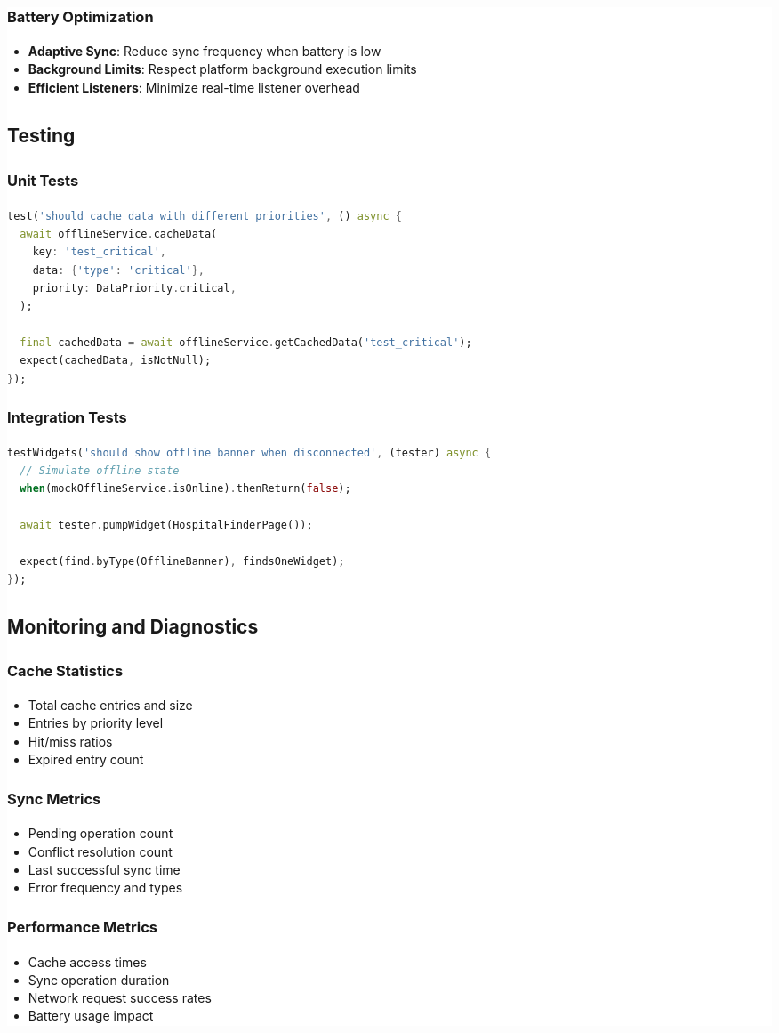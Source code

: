 ### Battery Optimization
- **Adaptive Sync**: Reduce sync frequency when battery is low
- **Background Limits**: Respect platform background execution limits
- **Efficient Listeners**: Minimize real-time listener overhead

## Testing

### Unit Tests
```dart
test('should cache data with different priorities', () async {
  await offlineService.cacheData(
    key: 'test_critical',
    data: {'type': 'critical'},
    priority: DataPriority.critical,
  );

  final cachedData = await offlineService.getCachedData('test_critical');
  expect(cachedData, isNotNull);
});
```

### Integration Tests
```dart
testWidgets('should show offline banner when disconnected', (tester) async {
  // Simulate offline state
  when(mockOfflineService.isOnline).thenReturn(false);
  
  await tester.pumpWidget(HospitalFinderPage());
  
  expect(find.byType(OfflineBanner), findsOneWidget);
});
```

## Monitoring and Diagnostics

### Cache Statistics
- Total cache entries and size
- Entries by priority level
- Hit/miss ratios
- Expired entry count

### Sync Metrics
- Pending operation count
- Conflict resolution count
- Last successful sync time
- Error frequency and types

### Performance Metrics
- Cache access times
- Sync operation duration
- Network request success rates
- Battery usage impact
